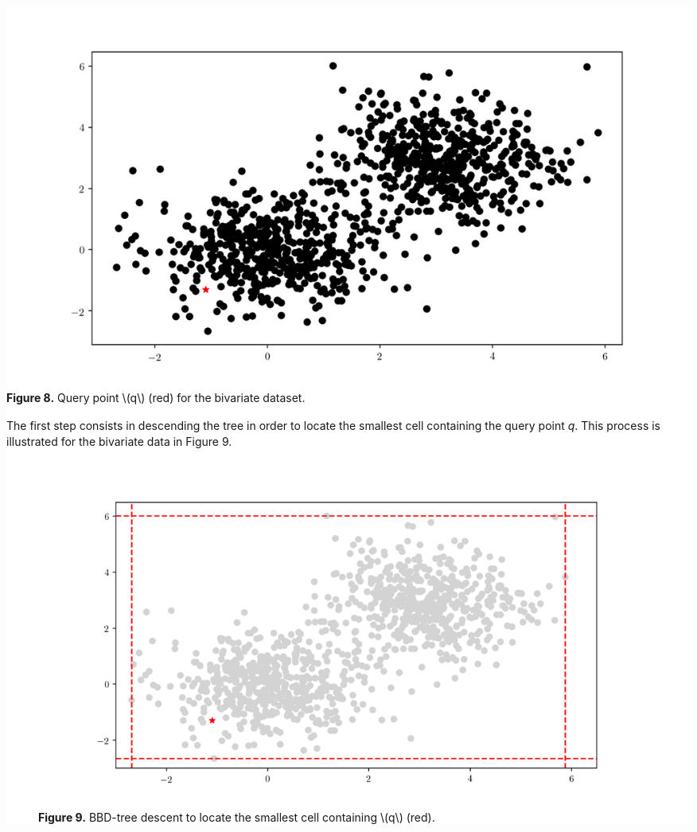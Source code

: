 <img src="images/bbdtrees/gaussian_query_point.png">
  <figcaption><b>Figure 8.</b> Query point \(q\) (red) for the bivariate dataset.</figcaption>
</figure>


The first step consists in descending the tree in order to locate the smallest cell containing the query point $q$. This process is illustrated for the bivariate data in Figure 9.

<figure>
<img src="images/bbdtrees/gaussian_query.gif">
  <figcaption><b>Figure 9.</b> BBD-tree descent to locate the smallest cell containing \(q\) (red).</figcaption>
</figure>

